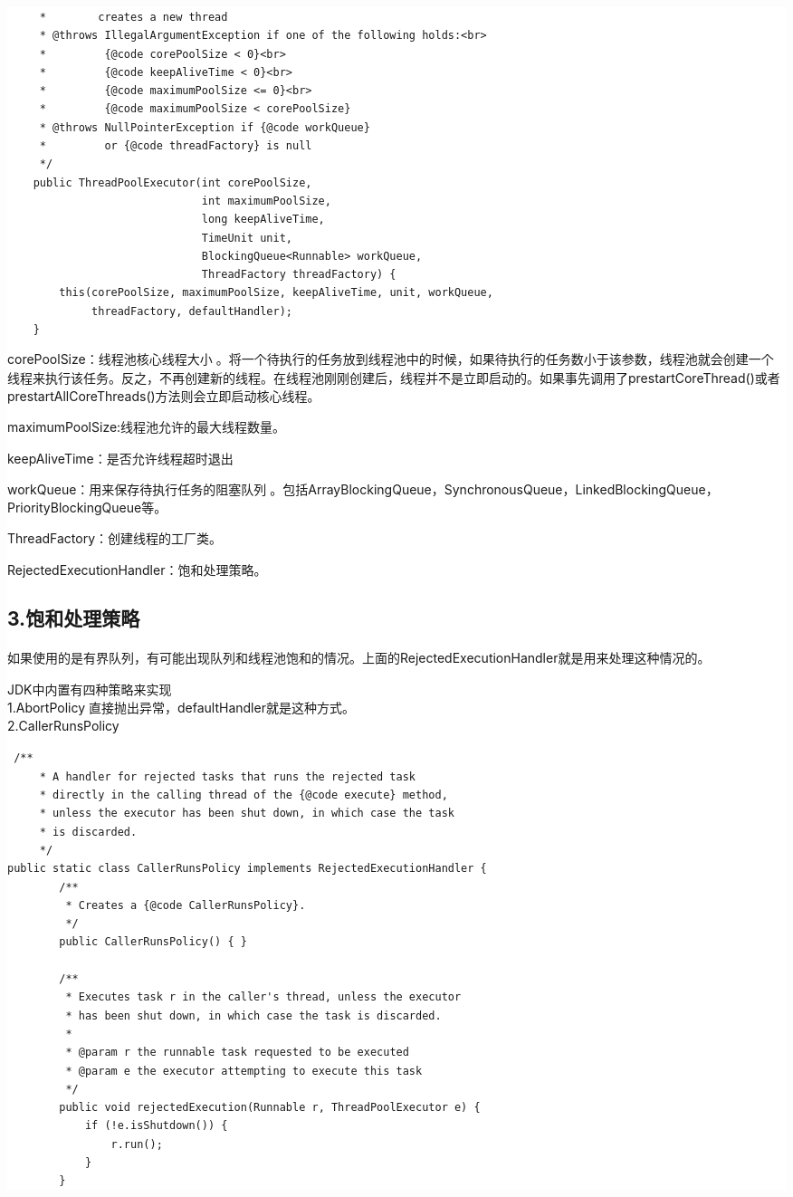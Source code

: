 ```
     *        creates a new thread
     * @throws IllegalArgumentException if one of the following holds:<br>
     *         {@code corePoolSize < 0}<br>
     *         {@code keepAliveTime < 0}<br>
     *         {@code maximumPoolSize <= 0}<br>
     *         {@code maximumPoolSize < corePoolSize}
     * @throws NullPointerException if {@code workQueue}
     *         or {@code threadFactory} is null
     */
    public ThreadPoolExecutor(int corePoolSize,
                              int maximumPoolSize,
                              long keepAliveTime,
                              TimeUnit unit,
                              BlockingQueue<Runnable> workQueue,
                              ThreadFactory threadFactory) {
        this(corePoolSize, maximumPoolSize, keepAliveTime, unit, workQueue,
             threadFactory, defaultHandler);
    }
```  

corePoolSize：线程池核心线程大小 。将一个待执行的任务放到线程池中的时候，如果待执行的任务数小于该参数，线程池就会创建一个线程来执行该任务。反之，不再创建新的线程。在线程池刚刚创建后，线程并不是立即启动的。如果事先调用了prestartCoreThread()或者prestartAllCoreThreads()方法则会立即启动核心线程。  

maximumPoolSize:线程池允许的最大线程数量。  

keepAliveTime：是否允许线程超时退出   

workQueue：用来保存待执行任务的阻塞队列 。包括ArrayBlockingQueue，SynchronousQueue，LinkedBlockingQueue，PriorityBlockingQueue等。  

ThreadFactory：创建线程的工厂类。  

RejectedExecutionHandler：饱和处理策略。  

## 3.饱和处理策略
如果使用的是有界队列，有可能出现队列和线程池饱和的情况。上面的RejectedExecutionHandler就是用来处理这种情况的。  

JDK中内置有四种策略来实现  
1.AbortPolicy 直接抛出异常，defaultHandler就是这种方式。  
2.CallerRunsPolicy   

```
 /**
     * A handler for rejected tasks that runs the rejected task
     * directly in the calling thread of the {@code execute} method,
     * unless the executor has been shut down, in which case the task
     * is discarded.
     */
public static class CallerRunsPolicy implements RejectedExecutionHandler {
        /**
         * Creates a {@code CallerRunsPolicy}.
         */
        public CallerRunsPolicy() { }

        /**
         * Executes task r in the caller's thread, unless the executor
         * has been shut down, in which case the task is discarded.
         *
         * @param r the runnable task requested to be executed
         * @param e the executor attempting to execute this task
         */
        public void rejectedExecution(Runnable r, ThreadPoolExecutor e) {
            if (!e.isShutdown()) {
                r.run();
            }
        }
```